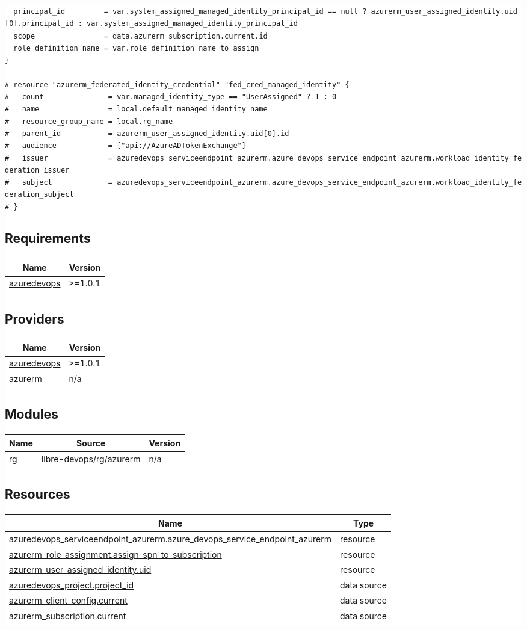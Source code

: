 ```hcl
  principal_id         = var.system_assigned_managed_identity_principal_id == null ? azurerm_user_assigned_identity.uid[0].principal_id : var.system_assigned_managed_identity_principal_id
  scope                = data.azurerm_subscription.current.id
  role_definition_name = var.role_definition_name_to_assign
}

# resource "azurerm_federated_identity_credential" "fed_cred_managed_identity" {
#   count               = var.managed_identity_type == "UserAssigned" ? 1 : 0
#   name                = local.default_managed_identity_name
#   resource_group_name = local.rg_name
#   parent_id           = azurerm_user_assigned_identity.uid[0].id
#   audience            = ["api://AzureADTokenExchange"]
#   issuer              = azuredevops_serviceendpoint_azurerm.azure_devops_service_endpoint_azurerm.workload_identity_federation_issuer
#   subject             = azuredevops_serviceendpoint_azurerm.azure_devops_service_endpoint_azurerm.workload_identity_federation_subject
# }
```
## Requirements

| Name | Version |
|------|---------|
| <a name="requirement_azuredevops"></a> [azuredevops](#requirement\_azuredevops) | >=1.0.1 |

## Providers

| Name | Version |
|------|---------|
| <a name="provider_azuredevops"></a> [azuredevops](#provider\_azuredevops) | >=1.0.1 |
| <a name="provider_azurerm"></a> [azurerm](#provider\_azurerm) | n/a |

## Modules

| Name | Source | Version |
|------|--------|---------|
| <a name="module_rg"></a> [rg](#module\_rg) | libre-devops/rg/azurerm | n/a |

## Resources

| Name | Type |
|------|------|
| [azuredevops_serviceendpoint_azurerm.azure_devops_service_endpoint_azurerm](https://registry.terraform.io/providers/microsoft/azuredevops/latest/docs/resources/serviceendpoint_azurerm) | resource |
| [azurerm_role_assignment.assign_spn_to_subscription](https://registry.terraform.io/providers/hashicorp/azurerm/latest/docs/resources/role_assignment) | resource |
| [azurerm_user_assigned_identity.uid](https://registry.terraform.io/providers/hashicorp/azurerm/latest/docs/resources/user_assigned_identity) | resource |
| [azuredevops_project.project_id](https://registry.terraform.io/providers/microsoft/azuredevops/latest/docs/data-sources/project) | data source |
| [azurerm_client_config.current](https://registry.terraform.io/providers/hashicorp/azurerm/latest/docs/data-sources/client_config) | data source |
| [azurerm_subscription.current](https://registry.terraform.io/providers/hashicorp/azurerm/latest/docs/data-sources/subscription) | data source |

